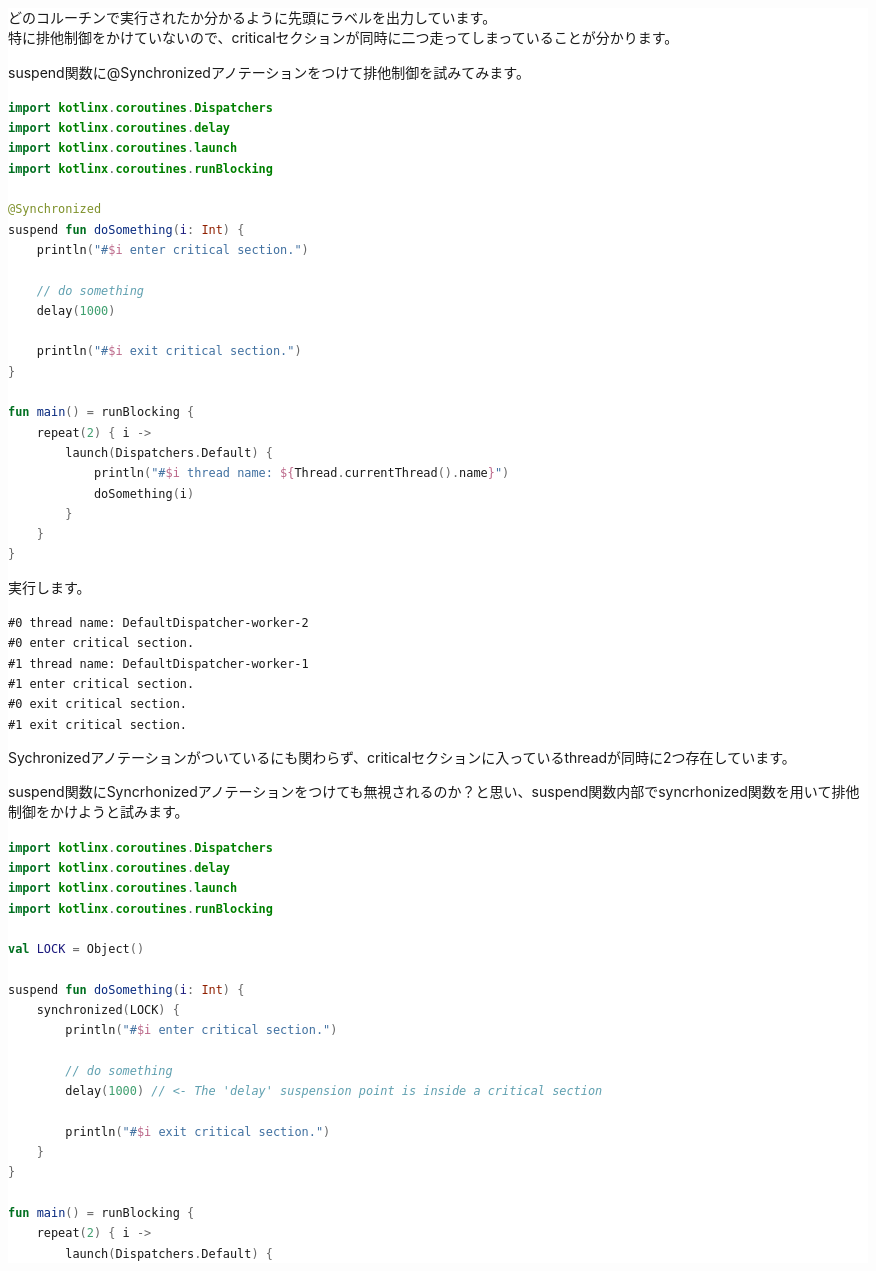 どのコルーチンで実行されたか分かるように先頭にラベルを出力しています。  
特に排他制御をかけていないので、criticalセクションが同時に二つ走ってしまっていることが分かります。

suspend関数に@Synchronizedアノテーションをつけて排他制御を試みてみます。

```kotlin
import kotlinx.coroutines.Dispatchers
import kotlinx.coroutines.delay
import kotlinx.coroutines.launch
import kotlinx.coroutines.runBlocking

@Synchronized
suspend fun doSomething(i: Int) {
    println("#$i enter critical section.")

    // do something
    delay(1000)

    println("#$i exit critical section.")
}

fun main() = runBlocking {
    repeat(2) { i ->
        launch(Dispatchers.Default) {
            println("#$i thread name: ${Thread.currentThread().name}")
            doSomething(i)
        }
    }
}
```

実行します。

```text
#0 thread name: DefaultDispatcher-worker-2
#0 enter critical section.
#1 thread name: DefaultDispatcher-worker-1
#1 enter critical section.
#0 exit critical section.
#1 exit critical section.
```

Sychronizedアノテーションがついているにも関わらず、criticalセクションに入っているthreadが同時に2つ存在しています。

suspend関数にSyncrhonizedアノテーションをつけても無視されるのか？と思い、suspend関数内部でsyncrhonized関数を用いて排他制御をかけようと試みます。

```kotlin
import kotlinx.coroutines.Dispatchers
import kotlinx.coroutines.delay
import kotlinx.coroutines.launch
import kotlinx.coroutines.runBlocking

val LOCK = Object()

suspend fun doSomething(i: Int) {
    synchronized(LOCK) {
        println("#$i enter critical section.")

        // do something
        delay(1000) // <- The 'delay' suspension point is inside a critical section

        println("#$i exit critical section.")
    }
}

fun main() = runBlocking {
    repeat(2) { i ->
        launch(Dispatchers.Default) {
```
